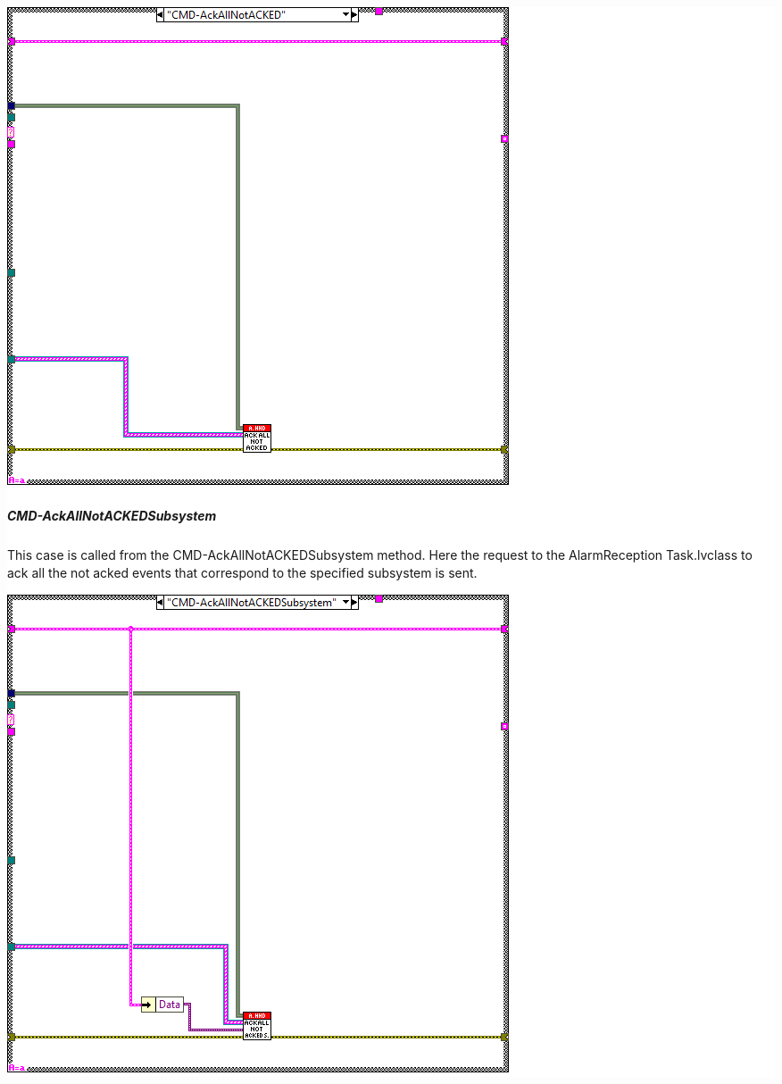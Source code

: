 ![Alarm Recpetion Task HHD.lvclass_Process.vi CMD-AckAllNotACKED\label{figureonehundredseventy-four31d3dc1da5c8bdd74989b71a41709270}](../Resources/figures/31d3dc1da5c8bdd74989b71a41709270.png)

##### CMD-AckAllNotACKEDSubsystem

This case is called from the CMD-AckAllNotACKEDSubsystem method. Here the
request to the AlarmReception Task.lvclass to ack all the not acked events that
correspond to the specified subsystem is sent.

![Alarm Recpetion Task HHD.lvclass_Process.viCMD-AckAllNotACKEDSubsystem\label{figureonehundredseventy-fivedf687154f39384bec108bc069912aceb}](../Resources/figures/df687154f39384bec108bc069912aceb.png)
